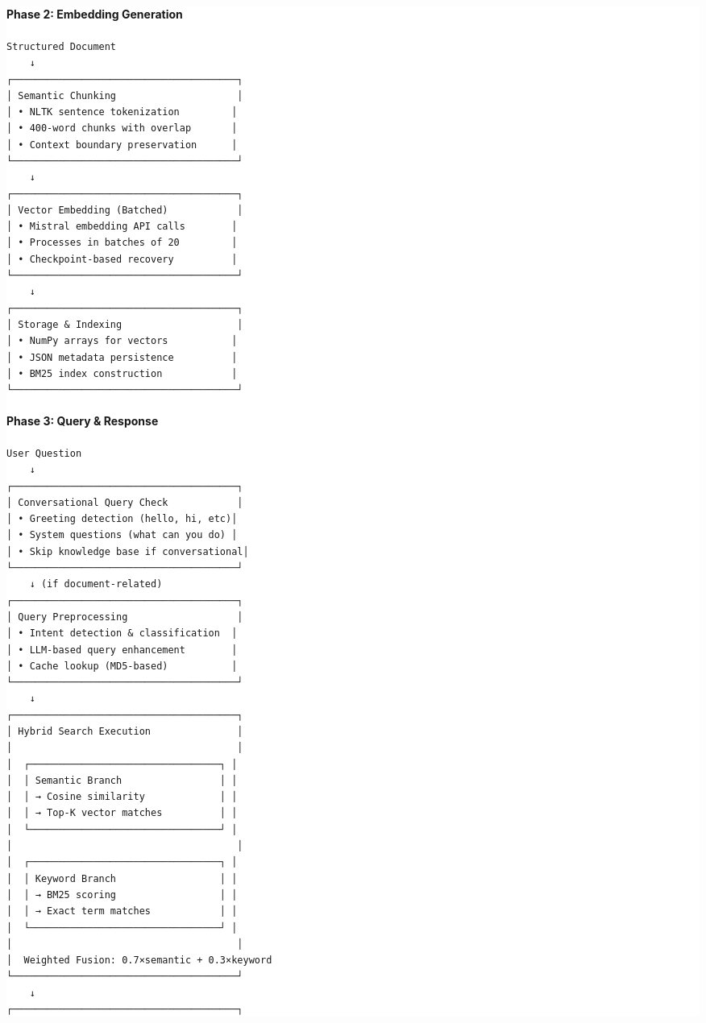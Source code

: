 #### Phase 2: Embedding Generation

```
Structured Document
    ↓
┌───────────────────────────────────────┐
│ Semantic Chunking                     │
│ • NLTK sentence tokenization         │
│ • 400-word chunks with overlap       │
│ • Context boundary preservation      │
└───────────────────────────────────────┘
    ↓
┌───────────────────────────────────────┐
│ Vector Embedding (Batched)            │
│ • Mistral embedding API calls        │
│ • Processes in batches of 20         │
│ • Checkpoint-based recovery          │
└───────────────────────────────────────┘
    ↓
┌───────────────────────────────────────┐
│ Storage & Indexing                    │
│ • NumPy arrays for vectors           │
│ • JSON metadata persistence          │
│ • BM25 index construction            │
└───────────────────────────────────────┘
```

#### Phase 3: Query & Response

```
User Question
    ↓
┌───────────────────────────────────────┐
│ Conversational Query Check            │
│ • Greeting detection (hello, hi, etc)│
│ • System questions (what can you do) │
│ • Skip knowledge base if conversational│
└───────────────────────────────────────┘
    ↓ (if document-related)
┌───────────────────────────────────────┐
│ Query Preprocessing                   │
│ • Intent detection & classification  │
│ • LLM-based query enhancement        │
│ • Cache lookup (MD5-based)           │
└───────────────────────────────────────┘
    ↓
┌───────────────────────────────────────┐
│ Hybrid Search Execution               │
│                                       │
│  ┌─────────────────────────────────┐ │
│  │ Semantic Branch                 │ │
│  │ → Cosine similarity             │ │
│  │ → Top-K vector matches          │ │
│  └─────────────────────────────────┘ │
│                                       │
│  ┌─────────────────────────────────┐ │
│  │ Keyword Branch                  │ │
│  │ → BM25 scoring                  │ │
│  │ → Exact term matches            │ │
│  └─────────────────────────────────┘ │
│                                       │
│  Weighted Fusion: 0.7×semantic + 0.3×keyword
└───────────────────────────────────────┘
    ↓
┌───────────────────────────────────────┐
```